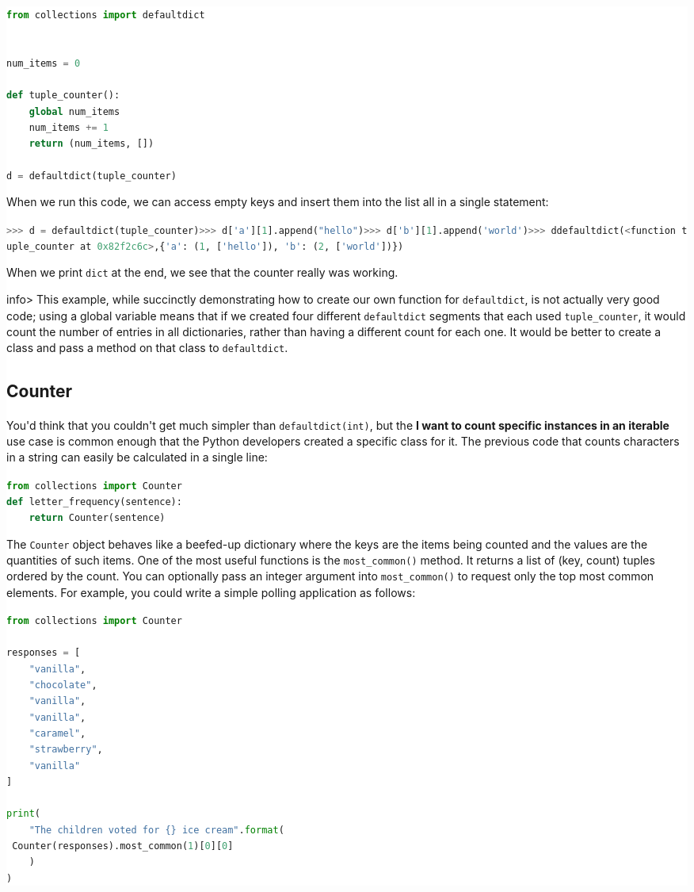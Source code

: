 ```python
from collections import defaultdict

 
num_items = 0 

def tuple_counter(): 
    global num_items 
    num_items += 1 
    return (num_items, []) 
 
d = defaultdict(tuple_counter) 
```

When we run this code, we can access empty keys and insert them into the list all in a single statement:

```python
>>> d = defaultdict(tuple_counter)>>> d['a'][1].append("hello")>>> d['b'][1].append('world')>>> ddefaultdict(<function tuple_counter at 0x82f2c6c>,{'a': (1, ['hello']), 'b': (2, ['world'])})
```

When we print `dict` at the end, we see that the counter really was working.

info> This example, while succinctly demonstrating how to create our own function for `defaultdict`, is not actually very good code; using a global variable means that if we created four different `defaultdict` segments that each used `tuple_counter`,  it would count the number of entries in all dictionaries, rather than  having a different count for each one. It would be better to create a  class and pass a method on that class to `defaultdict`.

## Counter

You'd think that you couldn't get much simpler than `defaultdict(int)`, but the **I want to count specific instances in an iterable** use  case is common enough that the Python developers created a specific  class for it. The previous code that counts characters in a string can  easily be calculated in a single line:

```python
from collections import Counter 
def letter_frequency(sentence): 
    return Counter(sentence)
```

The `Counter`  object behaves like a beefed-up dictionary where the keys are the items  being counted and the values are the quantities of such items. One of  the most useful functions is the `most_common()` method. It returns a list of (key, count) tuples ordered by the count. You can optionally pass an integer argument into `most_common()` to request only the top most common elements. For example, you could write a simple polling application as follows:

```python
from collections import Counter 
 
responses = [ 
    "vanilla", 
    "chocolate", 
    "vanilla", 
    "vanilla", 
    "caramel", 
    "strawberry", 
    "vanilla" 
] 
 
print( 
    "The children voted for {} ice cream".format( 
 Counter(responses).most_common(1)[0][0] 
    ) 
) 
```

